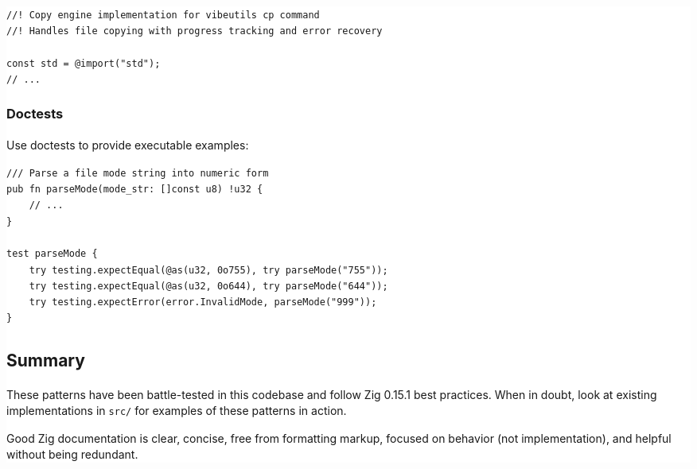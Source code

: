 ```zig
//! Copy engine implementation for vibeutils cp command
//! Handles file copying with progress tracking and error recovery

const std = @import("std");
// ...
```

### Doctests

Use doctests to provide executable examples:

```zig
/// Parse a file mode string into numeric form
pub fn parseMode(mode_str: []const u8) !u32 {
    // ...
}

test parseMode {
    try testing.expectEqual(@as(u32, 0o755), try parseMode("755"));
    try testing.expectEqual(@as(u32, 0o644), try parseMode("644"));
    try testing.expectError(error.InvalidMode, parseMode("999"));
}
```

## Summary

These patterns have been battle-tested in this codebase and follow Zig 0.15.1
best practices. When in doubt, look at existing implementations in `src/` for
examples of these patterns in action.

Good Zig documentation is clear, concise, free from formatting markup, focused 
on behavior (not implementation), and helpful without being redundant.